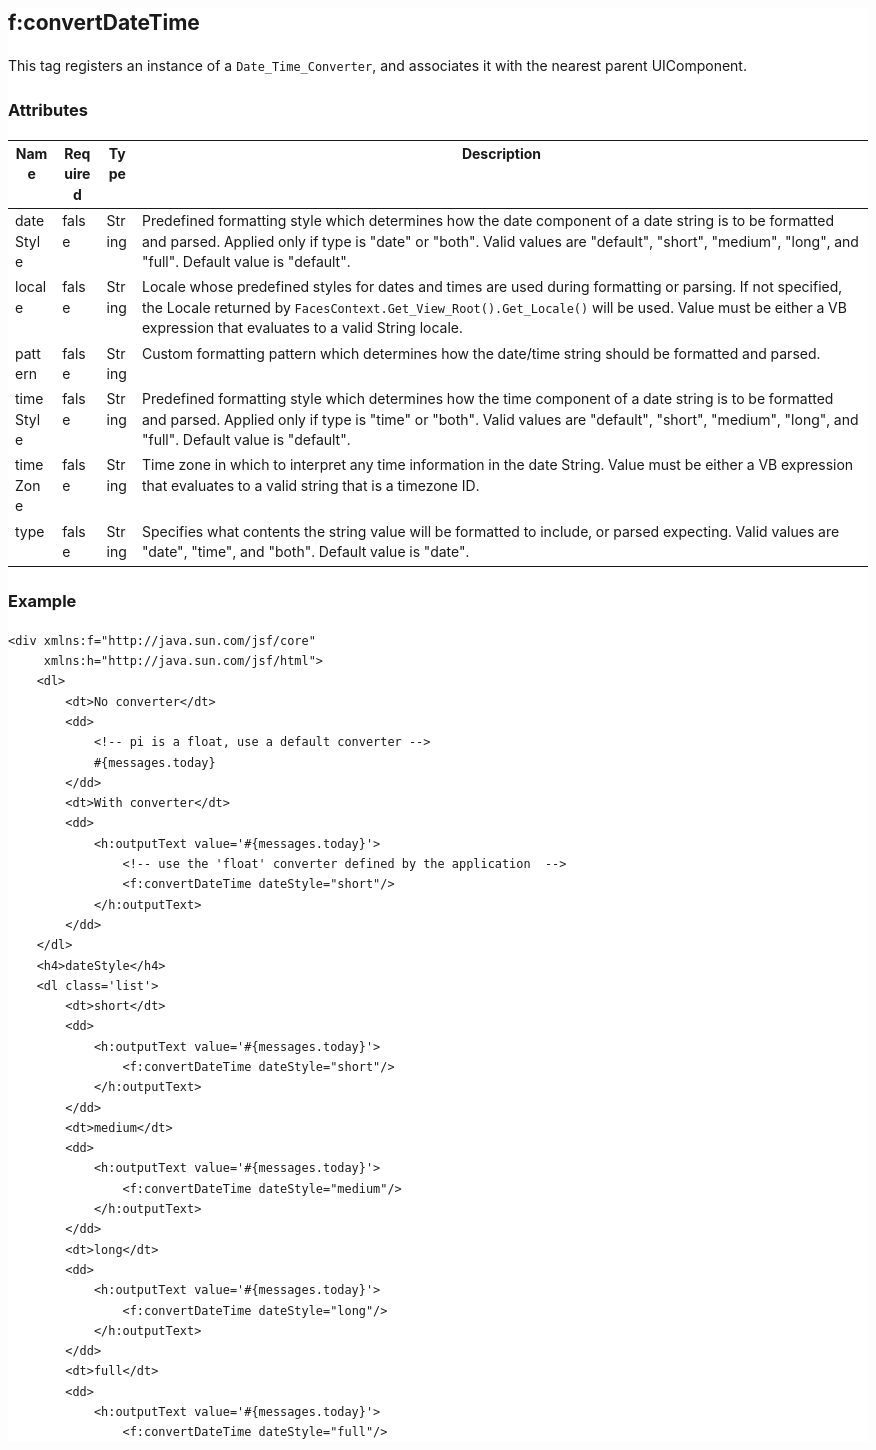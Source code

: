 ## f:convertDateTime

This tag registers an instance of a `Date_Time_Converter`, and associates it
with the nearest parent UIComponent.

### Attributes

| Name             | Required | Type            | Description                                        |
| ---------------- | -------- | --------------- | -------------------------------------------------- |
| dateStyle        | false    | String          | Predefined formatting style which determines how the date component of a date string is to be formatted and parsed. Applied only if type is "date" or "both". Valid values are "default", "short", "medium", "long", and "full". Default value is "default". |
| locale           | false    | String          | Locale whose predefined styles for dates and times are used during formatting or parsing. If not specified, the Locale returned by `FacesContext.Get_View_Root().Get_Locale()` will be used. Value must be either a VB expression that evaluates to a valid String locale. |
| pattern          | false    | String          | Custom formatting pattern which determines how the date/time string should be formatted and parsed. |
| timeStyle        | false    | String          | Predefined formatting style which determines how the time component of a date string is to be formatted and parsed. Applied only if type is "time" or "both". Valid values are "default", "short", "medium", "long", and "full". Default value is "default". |
| timeZone         | false    | String          | Time zone in which to interpret any time information in the date String. Value must be either a VB expression that evaluates to a valid string that is a timezone ID. |
| type             | false    | String          | Specifies what contents the string value will be formatted to include, or parsed expecting. Valid values are "date", "time", and "both". Default value is "date". |

### Example

```
<div xmlns:f="http://java.sun.com/jsf/core"
     xmlns:h="http://java.sun.com/jsf/html">
    <dl>
        <dt>No converter</dt>
        <dd>
            <!-- pi is a float, use a default converter -->
            #{messages.today}
        </dd>
        <dt>With converter</dt>
        <dd>
            <h:outputText value='#{messages.today}'>
                <!-- use the 'float' converter defined by the application  -->
                <f:convertDateTime dateStyle="short"/>
            </h:outputText>
        </dd>
    </dl>
    <h4>dateStyle</h4>
    <dl class='list'>
        <dt>short</dt>
        <dd>
            <h:outputText value='#{messages.today}'>
                <f:convertDateTime dateStyle="short"/>
            </h:outputText>
        </dd>
        <dt>medium</dt>
        <dd>
            <h:outputText value='#{messages.today}'>
                <f:convertDateTime dateStyle="medium"/>
            </h:outputText>
        </dd>
        <dt>long</dt>
        <dd>
            <h:outputText value='#{messages.today}'>
                <f:convertDateTime dateStyle="long"/>
            </h:outputText>
        </dd>
        <dt>full</dt>
        <dd>
            <h:outputText value='#{messages.today}'>
                <f:convertDateTime dateStyle="full"/>
```